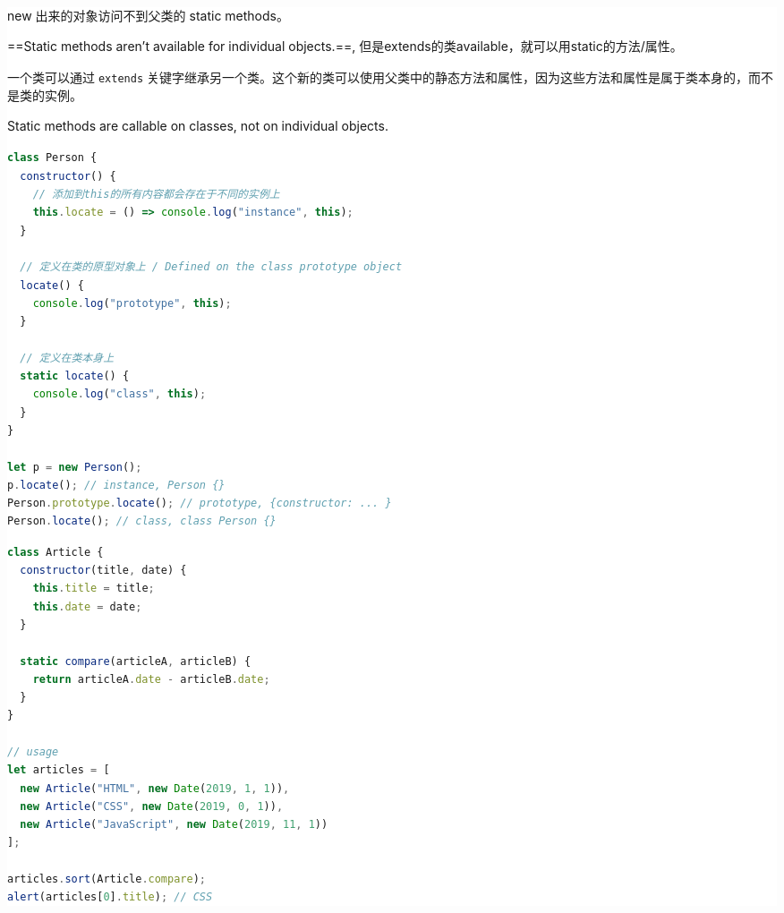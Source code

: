 new 出来的对象访问不到父类的 static methods。

==Static methods aren’t available for individual objects.==, 但是extends的类available，就可以用static的方法/属性。

一个类可以通过 `extends` 关键字继承另一个类。这个新的类可以使用父类中的静态方法和属性，因为这些方法和属性是属于类本身的，而不是类的实例。

Static methods are callable on classes, not on individual objects.

```js
class Person {
  constructor() {
    // 添加到this的所有内容都会存在于不同的实例上
    this.locate = () => console.log("instance", this);
  } 
  
  // 定义在类的原型对象上 / Defined on the class prototype object
  locate() {
    console.log("prototype", this);
  } 
  
  // 定义在类本身上
  static locate() {
    console.log("class", this);
  }
}

let p = new Person();
p.locate(); // instance, Person {}
Person.prototype.locate(); // prototype, {constructor: ... }
Person.locate(); // class, class Person {}

```

```js
class Article {
  constructor(title, date) {
    this.title = title;
    this.date = date;
  }

  static compare(articleA, articleB) {
    return articleA.date - articleB.date;
  }
}

// usage
let articles = [
  new Article("HTML", new Date(2019, 1, 1)),
  new Article("CSS", new Date(2019, 0, 1)),
  new Article("JavaScript", new Date(2019, 11, 1))
];

articles.sort(Article.compare);
alert(articles[0].title); // CSS
```
